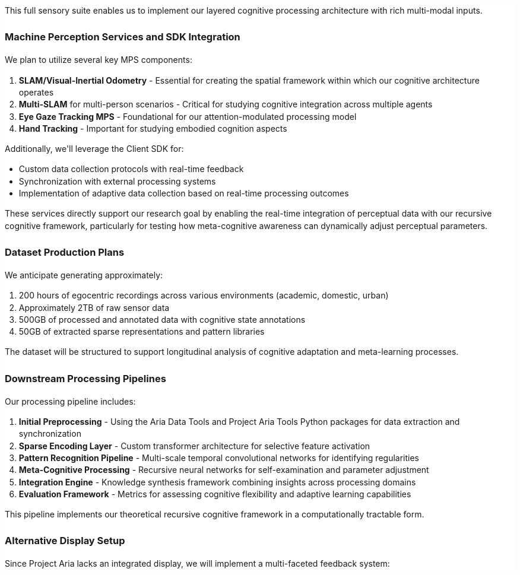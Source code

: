 This full sensory suite enables us to implement our layered cognitive processing architecture with rich multi-modal inputs.

### Machine Perception Services and SDK Integration
We plan to utilize several key MPS components:

1. **SLAM/Visual-Inertial Odometry** - Essential for creating the spatial framework within which our cognitive architecture operates
2. **Multi-SLAM** for multi-person scenarios - Critical for studying cognitive integration across multiple agents
3. **Eye Gaze Tracking MPS** - Foundational for our attention-modulated processing model
4. **Hand Tracking** - Important for studying embodied cognition aspects

Additionally, we'll leverage the Client SDK for:
- Custom data collection protocols with real-time feedback
- Synchronization with external processing systems
- Implementation of adaptive data collection based on real-time processing outcomes

These services directly support our research goal by enabling the real-time integration of perceptual data with our recursive cognitive framework, particularly for testing how meta-cognitive awareness can dynamically adjust perceptual parameters.

### Dataset Production Plans
We anticipate generating approximately:

1. 200 hours of egocentric recordings across various environments (academic, domestic, urban)
2. Approximately 2TB of raw sensor data
3. 500GB of processed and annotated data with cognitive state annotations
4. 50GB of extracted sparse representations and pattern libraries

The dataset will be structured to support longitudinal analysis of cognitive adaptation and meta-learning processes.

### Downstream Processing Pipelines
Our processing pipeline includes:

1. **Initial Preprocessing** - Using the Aria Data Tools and Project Aria Tools Python packages for data extraction and synchronization
2. **Sparse Encoding Layer** - Custom transformer architecture for selective feature activation
3. **Pattern Recognition Pipeline** - Multi-scale temporal convolutional networks for identifying regularities
4. **Meta-Cognitive Processing** - Recursive neural networks for self-examination and parameter adjustment
5. **Integration Engine** - Knowledge synthesis framework combining insights across processing domains
6. **Evaluation Framework** - Metrics for assessing cognitive flexibility and adaptive learning capabilities

This pipeline implements our theoretical recursive cognitive framework in a computationally tractable form.

### Alternative Display Setup
Since Project Aria lacks an integrated display, we will implement a multi-faceted feedback system:
